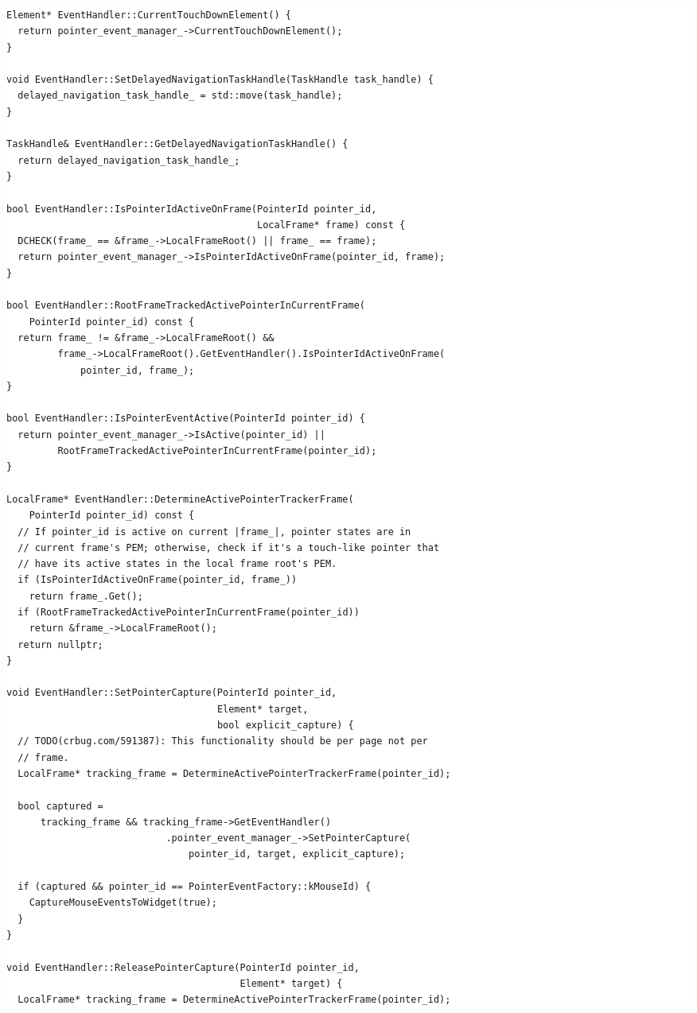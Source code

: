 ```
Element* EventHandler::CurrentTouchDownElement() {
  return pointer_event_manager_->CurrentTouchDownElement();
}

void EventHandler::SetDelayedNavigationTaskHandle(TaskHandle task_handle) {
  delayed_navigation_task_handle_ = std::move(task_handle);
}

TaskHandle& EventHandler::GetDelayedNavigationTaskHandle() {
  return delayed_navigation_task_handle_;
}

bool EventHandler::IsPointerIdActiveOnFrame(PointerId pointer_id,
                                            LocalFrame* frame) const {
  DCHECK(frame_ == &frame_->LocalFrameRoot() || frame_ == frame);
  return pointer_event_manager_->IsPointerIdActiveOnFrame(pointer_id, frame);
}

bool EventHandler::RootFrameTrackedActivePointerInCurrentFrame(
    PointerId pointer_id) const {
  return frame_ != &frame_->LocalFrameRoot() &&
         frame_->LocalFrameRoot().GetEventHandler().IsPointerIdActiveOnFrame(
             pointer_id, frame_);
}

bool EventHandler::IsPointerEventActive(PointerId pointer_id) {
  return pointer_event_manager_->IsActive(pointer_id) ||
         RootFrameTrackedActivePointerInCurrentFrame(pointer_id);
}

LocalFrame* EventHandler::DetermineActivePointerTrackerFrame(
    PointerId pointer_id) const {
  // If pointer_id is active on current |frame_|, pointer states are in
  // current frame's PEM; otherwise, check if it's a touch-like pointer that
  // have its active states in the local frame root's PEM.
  if (IsPointerIdActiveOnFrame(pointer_id, frame_))
    return frame_.Get();
  if (RootFrameTrackedActivePointerInCurrentFrame(pointer_id))
    return &frame_->LocalFrameRoot();
  return nullptr;
}

void EventHandler::SetPointerCapture(PointerId pointer_id,
                                     Element* target,
                                     bool explicit_capture) {
  // TODO(crbug.com/591387): This functionality should be per page not per
  // frame.
  LocalFrame* tracking_frame = DetermineActivePointerTrackerFrame(pointer_id);

  bool captured =
      tracking_frame && tracking_frame->GetEventHandler()
                            .pointer_event_manager_->SetPointerCapture(
                                pointer_id, target, explicit_capture);

  if (captured && pointer_id == PointerEventFactory::kMouseId) {
    CaptureMouseEventsToWidget(true);
  }
}

void EventHandler::ReleasePointerCapture(PointerId pointer_id,
                                         Element* target) {
  LocalFrame* tracking_frame = DetermineActivePointerTrackerFrame(pointer_id);

```